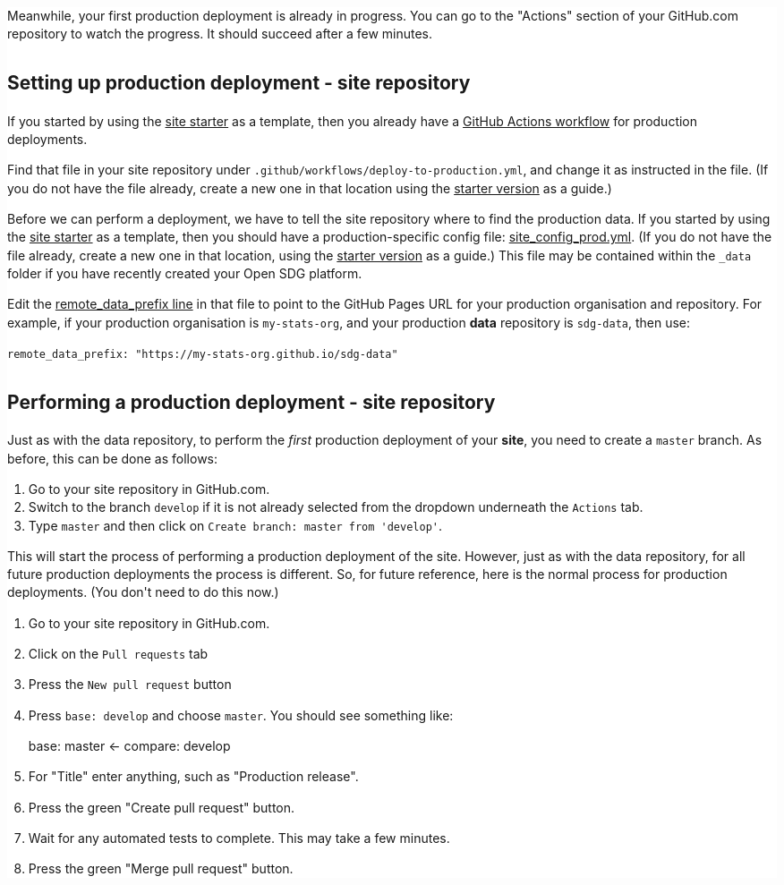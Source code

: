 Meanwhile, your first production deployment is already in progress. You can go to the "Actions" section of your GitHub.com repository to watch the progress. It should succeed after a few minutes.

## Setting up production deployment - site repository

If you started by using the [site starter](https://github.com/open-sdg/open-sdg-site-starter) as a template, then you already have a [GitHub Actions workflow](https://github.com/open-sdg/open-sdg-site-starter/blob/develop/.github/workflows/deploy-to-production.yml) for production deployments.

Find that file in your site repository under `.github/workflows/deploy-to-production.yml`, and change it as instructed in the file. (If you do not have the file already, create a new one in that location using the [starter version](https://github.com/open-sdg/open-sdg-site-starter/blob/develop/.github/workflows/deploy-to-production.yml) as a guide.)

Before we can perform a deployment, we have to tell the site repository where to find the production data. If you started by using the [site starter](https://github.com/open-sdg/open-sdg-site-starter) as a template, then you should have a production-specific config file: [site_config_prod.yml](https://github.com/open-sdg/open-sdg-site-starter/blob/develop/_data/site_config_prod.yml). (If you do not have the file already, create a new one in that location, using the [starter version](https://github.com/open-sdg/open-sdg-site-starter/blob/develop/_data/site_config_prod.yml) as a guide.) This file may be contained within the `_data` folder if you have recently created your Open SDG platform.

Edit the [remote_data_prefix line](https://github.com/open-sdg/open-sdg-site-starter/blob/develop/_data/site_config_prod.yml#L19) in that file to point to the GitHub Pages URL for your production organisation and repository. For example, if your production organisation is `my-stats-org`, and your production **data** repository is `sdg-data`, then use:

```
remote_data_prefix: "https://my-stats-org.github.io/sdg-data"
```

## Performing a production deployment - site repository

Just as with the data repository, to perform the *first* production deployment of your **site**, you need to create a `master` branch. As before, this can be done as follows:

1. Go to your site repository in GitHub.com.
2. Switch to the branch `develop` if it is not already selected from the dropdown underneath the `Actions` tab.
3. Type `master` and then click on `Create branch: master from 'develop'`.

This will start the process of performing a production deployment of the site. However, just as with the data repository, for all future production deployments the process is different. So, for future reference, here is the normal process for production deployments. (You don't need to do this now.)

1. Go to your site repository in GitHub.com.
2. Click on the `Pull requests` tab
3. Press the `New pull request` button
4. Press `base: develop` and choose `master`. You should see something like:

    base: master <- compare: develop

5. For "Title" enter anything, such as "Production release".
6. Press the green "Create pull request" button.
7. Wait for any automated tests to complete. This may take a few minutes.
8. Press the green "Merge pull request" button.
